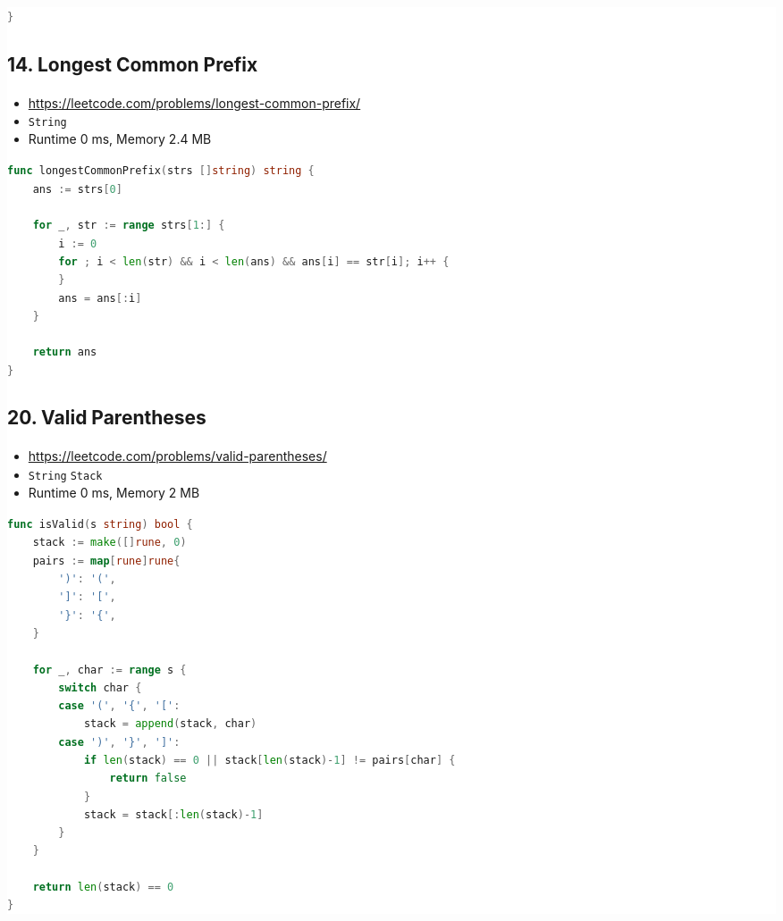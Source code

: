 ```go
}
```


## 14. Longest Common Prefix

- https://leetcode.com/problems/longest-common-prefix/
- `String`
- Runtime 0 ms, Memory 2.4 MB
```go
func longestCommonPrefix(strs []string) string {
	ans := strs[0]

	for _, str := range strs[1:] {
		i := 0
		for ; i < len(str) && i < len(ans) && ans[i] == str[i]; i++ {
		}
		ans = ans[:i]
	}

	return ans
}
```


## 20. Valid Parentheses

- https://leetcode.com/problems/valid-parentheses/
- `String` `Stack`
- Runtime 0 ms, Memory 2 MB
```go
func isValid(s string) bool {
	stack := make([]rune, 0)
	pairs := map[rune]rune{
		')': '(',
		']': '[',
		'}': '{',
	}

	for _, char := range s {
		switch char {
		case '(', '{', '[':
			stack = append(stack, char)
		case ')', '}', ']':
			if len(stack) == 0 || stack[len(stack)-1] != pairs[char] {
				return false
			}
			stack = stack[:len(stack)-1]
		}
	}

	return len(stack) == 0
}
```
